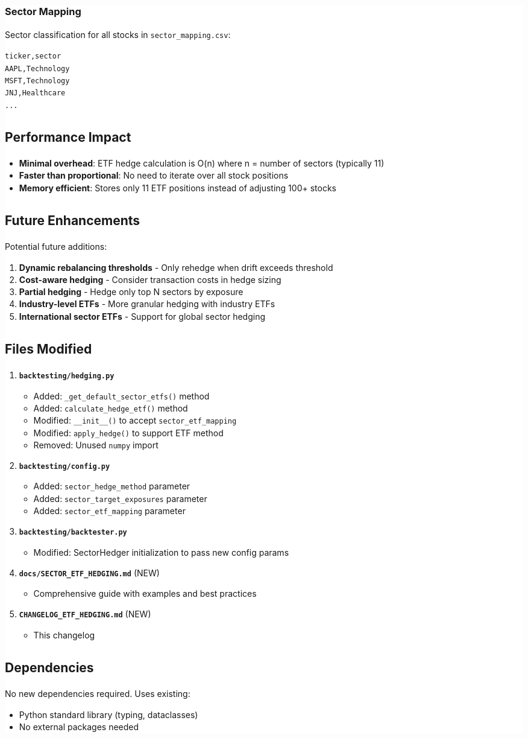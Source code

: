 ### Sector Mapping
Sector classification for all stocks in `sector_mapping.csv`:
```csv
ticker,sector
AAPL,Technology
MSFT,Technology
JNJ,Healthcare
...
```

## Performance Impact

- **Minimal overhead**: ETF hedge calculation is O(n) where n = number of sectors (typically 11)
- **Faster than proportional**: No need to iterate over all stock positions
- **Memory efficient**: Stores only 11 ETF positions instead of adjusting 100+ stocks

## Future Enhancements

Potential future additions:
1. **Dynamic rebalancing thresholds** - Only rehedge when drift exceeds threshold
2. **Cost-aware hedging** - Consider transaction costs in hedge sizing
3. **Partial hedging** - Hedge only top N sectors by exposure
4. **Industry-level ETFs** - More granular hedging with industry ETFs
5. **International sector ETFs** - Support for global sector hedging

## Files Modified

1. **`backtesting/hedging.py`**
   - Added: `_get_default_sector_etfs()` method
   - Added: `calculate_hedge_etf()` method
   - Modified: `__init__()` to accept `sector_etf_mapping`
   - Modified: `apply_hedge()` to support ETF method
   - Removed: Unused `numpy` import

2. **`backtesting/config.py`**
   - Added: `sector_hedge_method` parameter
   - Added: `sector_target_exposures` parameter
   - Added: `sector_etf_mapping` parameter

3. **`backtesting/backtester.py`**
   - Modified: SectorHedger initialization to pass new config params

4. **`docs/SECTOR_ETF_HEDGING.md`** (NEW)
   - Comprehensive guide with examples and best practices

5. **`CHANGELOG_ETF_HEDGING.md`** (NEW)
   - This changelog

## Dependencies

No new dependencies required. Uses existing:
- Python standard library (typing, dataclasses)
- No external packages needed
